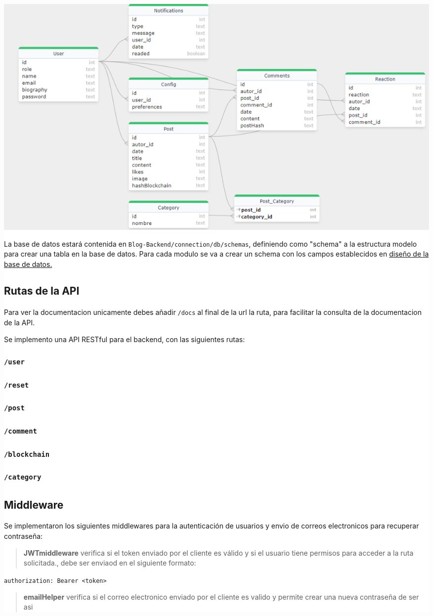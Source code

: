<img id="db_structure" src="./public/SIV_DB_Estructura.png" alt="DB_structure" width="100%">

La base de datos estará contenida en `Blog-Backend/connection/db/schemas`, definiendo como "schema" a la estructura modelo para crear una tabla en la base de datos.
Para cada modulo se va a crear un schema con los campos establecidos en [diseño de la base de datos.](#db_structure)

## Rutas de la API

Para ver la documentacion unicamente debes añadir `/docs` al final de la url la ruta, para facilitar la consulta de la documentacion de la API.

Se implemento una API RESTful para el backend, con las siguientes rutas:
### `/user`
### `/reset`
### `/post`
### `/comment`
### `/blockchain`
### `/category`


## Middleware

Se implementaron los siguientes middlewares para la autenticación de usuarios y envio de correos electronicos para recuperar contraseña:
> **JWTmiddleware** verifica si el token enviado por el cliente es válido y si el usuario tiene permisos para acceder a la ruta solicitada., debe ser enviaod en el siguiente formato:
```plaintext
authorization: Bearer <token>
```
> **emailHelper** verifica si el correo electronico enviado por el cliente es valido y permite crear una nueva contraseña de ser asi
